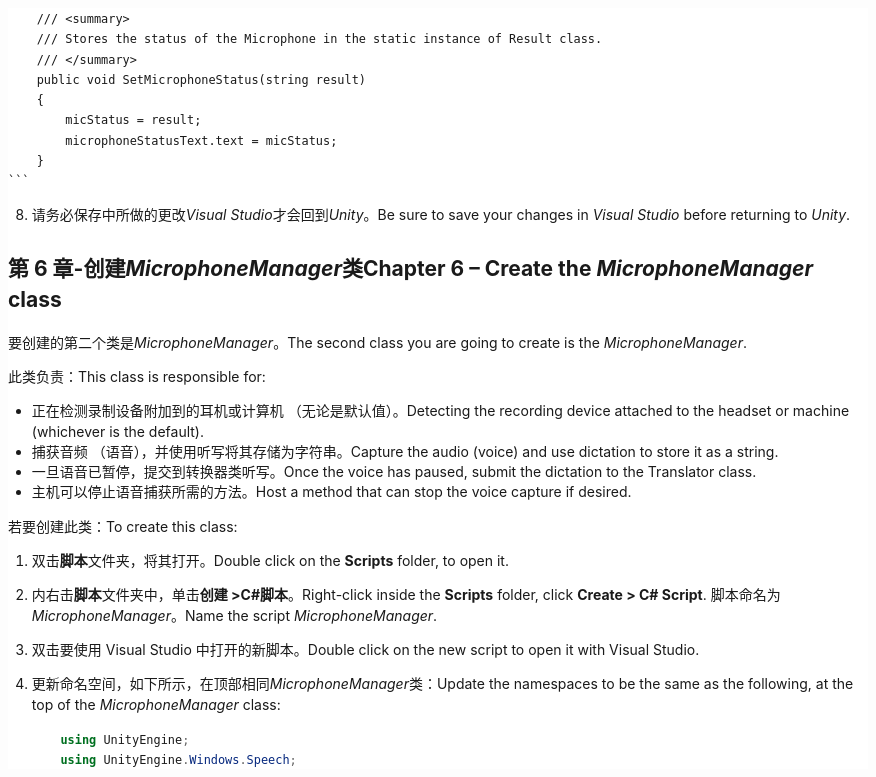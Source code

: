         /// <summary>
        /// Stores the status of the Microphone in the static instance of Result class. 
        /// </summary>
        public void SetMicrophoneStatus(string result)
        {
            micStatus = result;
            microphoneStatusText.text = micStatus;
        }
    ```

8.  <span data-ttu-id="8c4c5-403">请务必保存中所做的更改*Visual Studio*才会回到*Unity*。</span><span class="sxs-lookup"><span data-stu-id="8c4c5-403">Be sure to save your changes in *Visual Studio* before returning to *Unity*.</span></span>

## <a name="chapter-6--create-the-microphonemanager-class"></a><span data-ttu-id="8c4c5-404">第 6 章-创建*MicrophoneManager*类</span><span class="sxs-lookup"><span data-stu-id="8c4c5-404">Chapter 6 – Create the *MicrophoneManager* class</span></span>

<span data-ttu-id="8c4c5-405">要创建的第二个类是*MicrophoneManager*。</span><span class="sxs-lookup"><span data-stu-id="8c4c5-405">The second class you are going to create is the *MicrophoneManager*.</span></span>

<span data-ttu-id="8c4c5-406">此类负责：</span><span class="sxs-lookup"><span data-stu-id="8c4c5-406">This class is responsible for:</span></span>

- <span data-ttu-id="8c4c5-407">正在检测录制设备附加到的耳机或计算机 （无论是默认值）。</span><span class="sxs-lookup"><span data-stu-id="8c4c5-407">Detecting the recording device attached to the headset or machine (whichever is the default).</span></span>
- <span data-ttu-id="8c4c5-408">捕获音频 （语音），并使用听写将其存储为字符串。</span><span class="sxs-lookup"><span data-stu-id="8c4c5-408">Capture the audio (voice) and use dictation to store it as a string.</span></span>
- <span data-ttu-id="8c4c5-409">一旦语音已暂停，提交到转换器类听写。</span><span class="sxs-lookup"><span data-stu-id="8c4c5-409">Once the voice has paused, submit the dictation to the Translator class.</span></span>
- <span data-ttu-id="8c4c5-410">主机可以停止语音捕获所需的方法。</span><span class="sxs-lookup"><span data-stu-id="8c4c5-410">Host a method that can stop the voice capture if desired.</span></span>

<span data-ttu-id="8c4c5-411">若要创建此类：</span><span class="sxs-lookup"><span data-stu-id="8c4c5-411">To create this class:</span></span> 
1.  <span data-ttu-id="8c4c5-412">双击**脚本**文件夹，将其打开。</span><span class="sxs-lookup"><span data-stu-id="8c4c5-412">Double click on the **Scripts** folder, to open it.</span></span> 
2.  <span data-ttu-id="8c4c5-413">内右击**脚本**文件夹中，单击**创建 >C#脚本**。</span><span class="sxs-lookup"><span data-stu-id="8c4c5-413">Right-click inside the **Scripts** folder, click **Create > C# Script**.</span></span> <span data-ttu-id="8c4c5-414">脚本命名为*MicrophoneManager*。</span><span class="sxs-lookup"><span data-stu-id="8c4c5-414">Name the script *MicrophoneManager*.</span></span> 
3.  <span data-ttu-id="8c4c5-415">双击要使用 Visual Studio 中打开的新脚本。</span><span class="sxs-lookup"><span data-stu-id="8c4c5-415">Double click on the new script to open it with Visual Studio.</span></span>
4.  <span data-ttu-id="8c4c5-416">更新命名空间，如下所示，在顶部相同*MicrophoneManager*类：</span><span class="sxs-lookup"><span data-stu-id="8c4c5-416">Update the namespaces to be the same as the following, at the top of the *MicrophoneManager* class:</span></span>

    ```csharp
        using UnityEngine; 
        using UnityEngine.Windows.Speech;
    ```
